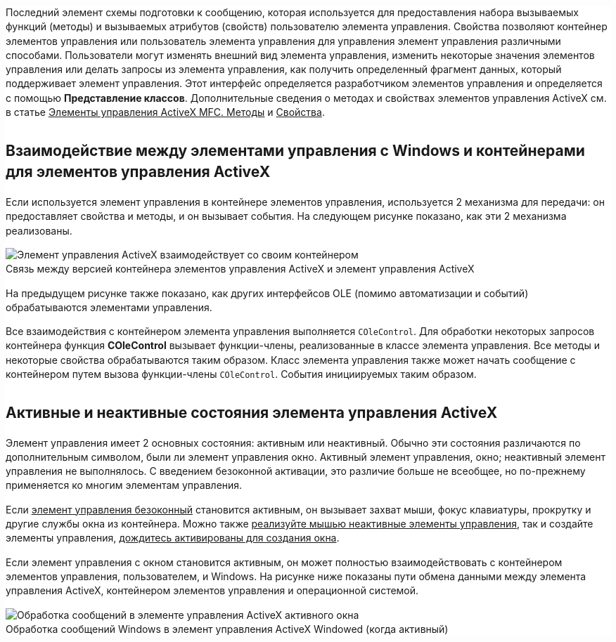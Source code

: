  Последний элемент схемы подготовки к сообщению, которая используется для предоставления набора вызываемых функций \(методы\) и вызываемых атрибутов \(свойств\) пользователю элемента управления.  Свойства позволяют контейнер элементов управления или пользователь элемента управления для управления элемент управления различными способами.  Пользователи могут изменять внешний вид элемента управления, изменить некоторые значения элементов управления или делать запросы из элемента управления, как получить определенный фрагмент данных, который поддерживает элемент управления.  Этот интерфейс определяется разработчиком элементов управления и определяется с помощью **Представление классов**.  Дополнительные сведения о методах и свойствах элементов управления ActiveX см. в статье [Элементы управления ActiveX MFC. Методы](../mfc/mfc-activex-controls-methods.md) и [Свойства](../mfc/mfc-activex-controls-properties.md).  
  
##  <a name="_core_interaction_between_controls_with_windows_and_activex_control_containers"></a> Взаимодействие между элементами управления с Windows и контейнерами для элементов управления ActiveX  
 Если используется элемент управления в контейнере элементов управления, используется 2 механизма для передачи: он предоставляет свойства и методы, и он вызывает события.  На следующем рисунке показано, как эти 2 механизма реализованы.  
  
 ![Элемент управления ActiveX взаимодействует со своим контейнером](../mfc/media/vc37222.png "vc37222")  
Связь между версией контейнера элементов управления ActiveX и элемент управления ActiveX  
  
 На предыдущем рисунке также показано, как других интерфейсов OLE \(помимо автоматизации и событий\) обрабатываются элементами управления.  
  
 Все взаимодействия с контейнером элемента управления выполняется `COleControl`.  Для обработки некоторых запросов контейнера функция **COleControl**  вызывает функции\-члены, реализованные в классе элемента управления.  Все методы и некоторые свойства обрабатываются таким образом.  Класс элемента управления также может начать сообщение с контейнером путем вызова функции\-члены `COleControl`.  События инициируемых таким образом.  
  
##  <a name="_core_active_and_inactive_states_of_an_activex_control"></a> Активные и неактивные состояния элемента управления ActiveX  
 Элемент управления имеет 2 основных состояния: активным или неактивный.  Обычно эти состояния различаются по дополнительным символом, были ли элемент управления окно.  Активный элемент управления, окно; неактивный элемент управления не выполнялось.  С введением безоконной активации, это различие больше не всеобщее, но по\-прежнему применяется ко многим элементам управления.  
  
 Если [элемент управления безоконный](../mfc/providing-windowless-activation.md) становится активным, он вызывает захват мыши, фокус клавиатуры, прокрутку и другие службы окна из контейнера.  Можно также [реализуйте мышью неактивные элементы управления](../Topic/Providing%20Mouse%20Interaction%20While%20Inactive.md), так и создайте элементы управления, [дождитесь активированы для создания окна](../mfc/turning-off-the-activate-when-visible-option.md).  
  
 Если элемент управления с окном становится активным, он может полностью взаимодействовать с контейнером элементов управления, пользователем, и Windows.  На рисунке ниже показаны пути обмена данными между элемента управления ActiveX, контейнером элементов управления и операционной системой.  
  
 ![Обработка сообщений в элементе управления ActiveX активного окна](../mfc/media/vc37223.png "vc37223")  
Обработка сообщений Windows в элемент управления ActiveX Windowed \(когда активный\)  
  